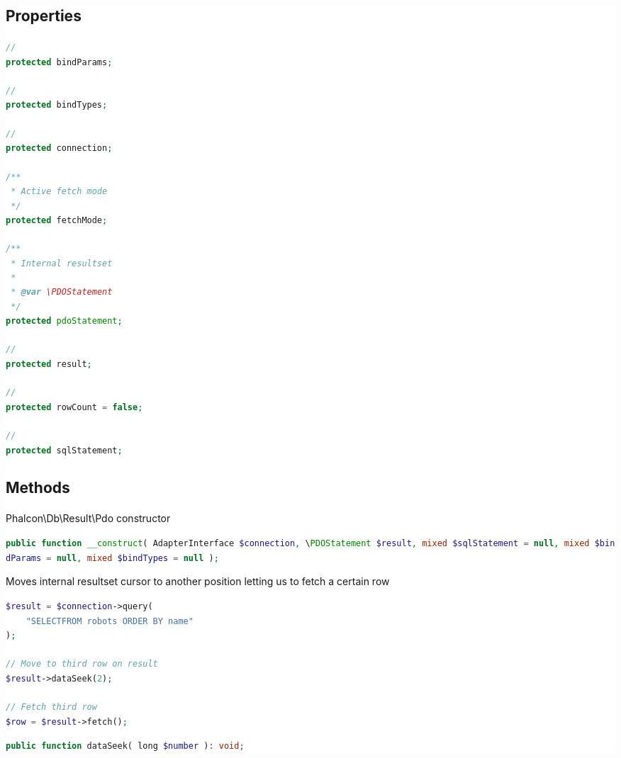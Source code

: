 
## Properties
```php
//
protected bindParams;

//
protected bindTypes;

//
protected connection;

/**
 * Active fetch mode
 */
protected fetchMode;

/**
 * Internal resultset
 *
 * @var \PDOStatement
 */
protected pdoStatement;

//
protected result;

//
protected rowCount = false;

//
protected sqlStatement;

```

## Methods

Phalcon\Db\Result\Pdo constructor
```php
public function __construct( AdapterInterface $connection, \PDOStatement $result, mixed $sqlStatement = null, mixed $bindParams = null, mixed $bindTypes = null );
```

Moves internal resultset cursor to another position letting us to fetch a
certain row

```php
$result = $connection->query(
    "SELECTFROM robots ORDER BY name"
);

// Move to third row on result
$result->dataSeek(2);

// Fetch third row
$row = $result->fetch();
```
```php
public function dataSeek( long $number ): void;
```
